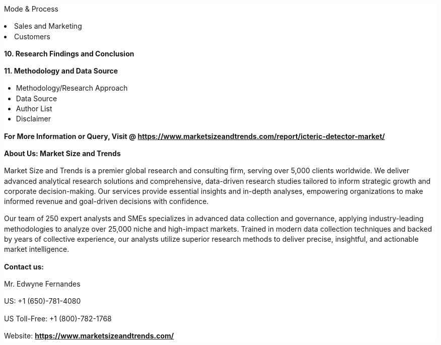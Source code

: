 Mode &amp; Process</li><li>Sales and Marketing</li><li>Customers</li></ul><p><strong>10. Research Findings and Conclusion</strong></p><p><strong>11. Methodology and Data Source</strong></p><ul><li>Methodology/Research Approach</li><li>Data Source</li><li>Author List</li><li>Disclaimer</li></ul></p><p><strong>For More Information or Query, Visit @ <a href="https://www.marketsizeandtrends.com/report/icteric-detector-market/">https://www.marketsizeandtrends.com/report/icteric-detector-market/</a></strong></p><p><strong>About Us: Market Size and Trends</strong></p><p>Market Size and Trends is a premier global research and consulting firm, serving over 5,000 clients worldwide. We deliver advanced analytical research solutions and comprehensive, data-driven research studies tailored to inform strategic growth and corporate decision-making. Our services provide essential insights and in-depth analyses, empowering organizations to make informed revenue and goal-driven decisions with confidence.</p><p>Our team of 250 expert analysts and SMEs specializes in advanced data collection and governance, applying industry-leading methodologies to analyze over 25,000 niche and high-impact markets. Trained in modern data collection techniques and backed by years of collective experience, our analysts utilize superior research methods to deliver precise, insightful, and actionable market intelligence.</p><p><strong>Contact us:</strong></p><p>Mr. Edwyne Fernandes</p><p>US: +1 (650)-781-4080</p><p>US Toll-Free: +1 (800)-782-1768</p><p>Website: <strong><a href="https://www.marketsizeandtrends.com/">https://www.marketsizeandtrends.com/</a></strong></p>
